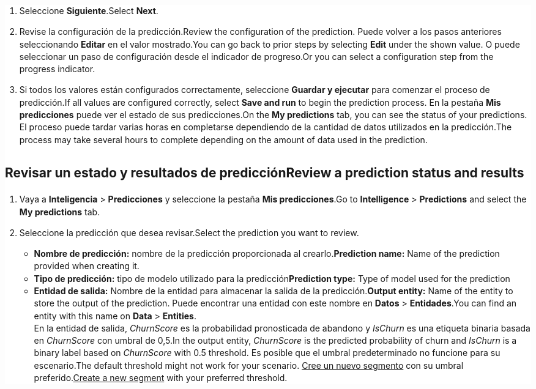 1. <span data-ttu-id="e2ba2-195">Seleccione **Siguiente**.</span><span class="sxs-lookup"><span data-stu-id="e2ba2-195">Select **Next**.</span></span>

1. <span data-ttu-id="e2ba2-196">Revise la configuración de la predicción.</span><span class="sxs-lookup"><span data-stu-id="e2ba2-196">Review the configuration of the prediction.</span></span> <span data-ttu-id="e2ba2-197">Puede volver a los pasos anteriores seleccionando **Editar** en el valor mostrado.</span><span class="sxs-lookup"><span data-stu-id="e2ba2-197">You can go back to prior steps by selecting **Edit** under the shown value.</span></span> <span data-ttu-id="e2ba2-198">O puede seleccionar un paso de configuración desde el indicador de progreso.</span><span class="sxs-lookup"><span data-stu-id="e2ba2-198">Or you can select a configuration step from the progress indicator.</span></span>

1. <span data-ttu-id="e2ba2-199">Si todos los valores están configurados correctamente, seleccione **Guardar y ejecutar** para comenzar el proceso de predicción.</span><span class="sxs-lookup"><span data-stu-id="e2ba2-199">If all values are configured correctly, select **Save and run** to begin the prediction process.</span></span> <span data-ttu-id="e2ba2-200">En la pestaña **Mis predicciones** puede ver el estado de sus predicciones.</span><span class="sxs-lookup"><span data-stu-id="e2ba2-200">On the **My predictions** tab, you can see the status of your predictions.</span></span> <span data-ttu-id="e2ba2-201">El proceso puede tardar varias horas en completarse dependiendo de la cantidad de datos utilizados en la predicción.</span><span class="sxs-lookup"><span data-stu-id="e2ba2-201">The process may take several hours to complete depending on the amount of data used in the prediction.</span></span>

## <a name="review-a-prediction-status-and-results"></a><span data-ttu-id="e2ba2-202">Revisar un estado y resultados de predicción</span><span class="sxs-lookup"><span data-stu-id="e2ba2-202">Review a prediction status and results</span></span>

1. <span data-ttu-id="e2ba2-203">Vaya a **Inteligencia** > **Predicciones** y seleccione la pestaña **Mis predicciones**.</span><span class="sxs-lookup"><span data-stu-id="e2ba2-203">Go to **Intelligence** > **Predictions** and select the **My predictions** tab.</span></span>

1. <span data-ttu-id="e2ba2-204">Seleccione la predicción que desea revisar.</span><span class="sxs-lookup"><span data-stu-id="e2ba2-204">Select the prediction you want to review.</span></span>
   - <span data-ttu-id="e2ba2-205">**Nombre de predicción:** nombre de la predicción proporcionada al crearlo.</span><span class="sxs-lookup"><span data-stu-id="e2ba2-205">**Prediction name:** Name of the prediction provided when creating it.</span></span>
   - <span data-ttu-id="e2ba2-206">**Tipo de predicción:** tipo de modelo utilizado para la predicción</span><span class="sxs-lookup"><span data-stu-id="e2ba2-206">**Prediction type:** Type of model used for the prediction</span></span>
   - <span data-ttu-id="e2ba2-207">**Entidad de salida:** Nombre de la entidad para almacenar la salida de la predicción.</span><span class="sxs-lookup"><span data-stu-id="e2ba2-207">**Output entity:** Name of the entity to store the output of the prediction.</span></span> <span data-ttu-id="e2ba2-208">Puede encontrar una entidad con este nombre en **Datos** > **Entidades**.</span><span class="sxs-lookup"><span data-stu-id="e2ba2-208">You can find an entity with this name on **Data** > **Entities**.</span></span>    
     <span data-ttu-id="e2ba2-209">En la entidad de salida, *ChurnScore* es la probabilidad pronosticada de abandono y *IsChurn* es una etiqueta binaria basada en *ChurnScore* con umbral de 0,5.</span><span class="sxs-lookup"><span data-stu-id="e2ba2-209">In the output entity, *ChurnScore* is the predicted probability of churn and *IsChurn* is a binary label based on *ChurnScore* with 0.5 threshold.</span></span> <span data-ttu-id="e2ba2-210">Es posible que el umbral predeterminado no funcione para su escenario.</span><span class="sxs-lookup"><span data-stu-id="e2ba2-210">The default threshold might not work for your scenario.</span></span> <span data-ttu-id="e2ba2-211">[Cree un nuevo segmento](segments.md#create-a-new-segment) con su umbral preferido.</span><span class="sxs-lookup"><span data-stu-id="e2ba2-211">[Create a new segment](segments.md#create-a-new-segment) with your preferred threshold.</span></span>